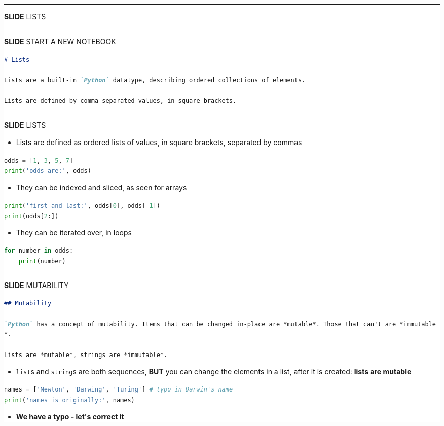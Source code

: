 ----
**SLIDE** LISTS

----
**SLIDE** START A NEW NOTEBOOK

```markdown
# Lists

Lists are a built-in `Python` datatype, describing ordered collections of elements.

Lists are defined by comma-separated values, in square brackets.
``` 

----
**SLIDE** LISTS

* Lists are defined as ordered lists of values, in square brackets, separated by commas

```python
odds = [1, 3, 5, 7]
print('odds are:', odds)
```

* They can be indexed and sliced, as seen for arrays

```python
print('first and last:', odds[0], odds[-1])
print(odds[2:])
```

* They can be iterated over, in loops

```python
for number in odds:
    print(number)
```

----
**SLIDE** MUTABILITY

```markdown
## Mutability

`Python` has a concept of mutability. Items that can be changed in-place are *mutable*. Those that can't are *immutable*.

Lists are *mutable*, strings are *immutable*.
```

* `list`s and `string`s are both sequences, **BUT** you can change the elements in a list, after it is created: **lists are mutable**

```python
names = ['Newton', 'Darwing', 'Turing'] # typo in Darwin's name
print('names is originally:', names)
```

* **We have a typo - let's correct it**
